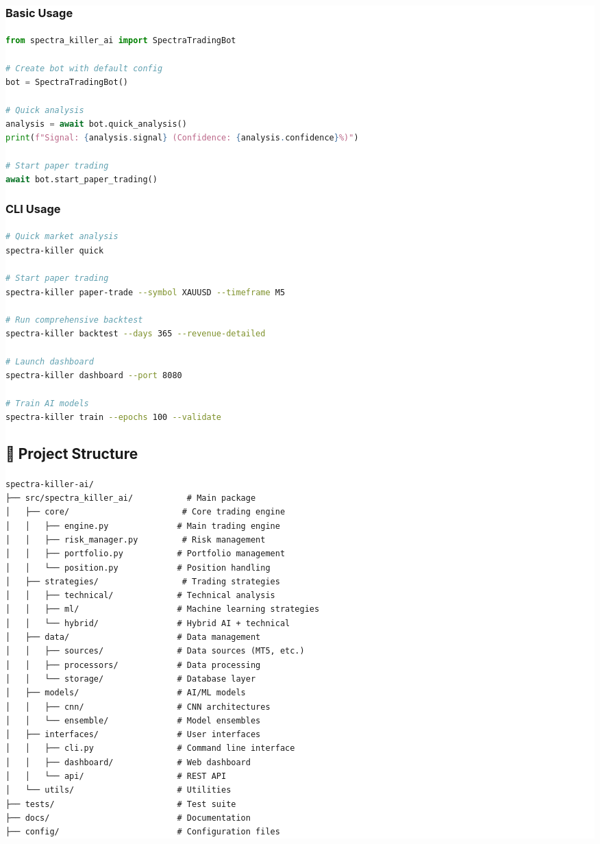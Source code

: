 ### Basic Usage

```python
from spectra_killer_ai import SpectraTradingBot

# Create bot with default config
bot = SpectraTradingBot()

# Quick analysis
analysis = await bot.quick_analysis()
print(f"Signal: {analysis.signal} (Confidence: {analysis.confidence}%)")

# Start paper trading
await bot.start_paper_trading()
```

### CLI Usage

```bash
# Quick market analysis
spectra-killer quick

# Start paper trading
spectra-killer paper-trade --symbol XAUUSD --timeframe M5

# Run comprehensive backtest
spectra-killer backtest --days 365 --revenue-detailed

# Launch dashboard
spectra-killer dashboard --port 8080

# Train AI models
spectra-killer train --epochs 100 --validate
```

## 📁 Project Structure

```
spectra-killer-ai/
├── src/spectra_killer_ai/           # Main package
│   ├── core/                       # Core trading engine
│   │   ├── engine.py              # Main trading engine
│   │   ├── risk_manager.py         # Risk management
│   │   ├── portfolio.py           # Portfolio management
│   │   └── position.py            # Position handling
│   ├── strategies/                 # Trading strategies
│   │   ├── technical/             # Technical analysis
│   │   ├── ml/                    # Machine learning strategies
│   │   └── hybrid/                # Hybrid AI + technical
│   ├── data/                      # Data management
│   │   ├── sources/               # Data sources (MT5, etc.)
│   │   ├── processors/            # Data processing
│   │   └── storage/               # Database layer
│   ├── models/                    # AI/ML models
│   │   ├── cnn/                   # CNN architectures
│   │   └── ensemble/              # Model ensembles
│   ├── interfaces/                # User interfaces
│   │   ├── cli.py                 # Command line interface
│   │   ├── dashboard/             # Web dashboard
│   │   └── api/                   # REST API
│   └── utils/                     # Utilities
├── tests/                         # Test suite
├── docs/                          # Documentation
├── config/                        # Configuration files
```